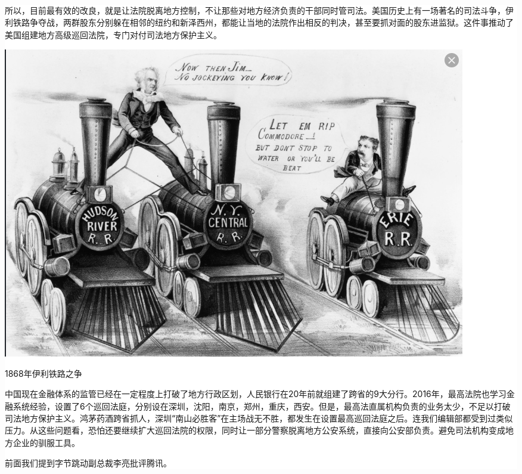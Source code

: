 所以，目前最有效的改良，就是让法院脱离地方控制，不让那些对地方经济负责的干部同时管司法。美国历史上有一场著名的司法斗争，伊利铁路争夺战，两群股东分别躲在相邻的纽约和新泽西州，都能让当地的法院作出相反的判决，甚至要抓对面的股东进监狱。这件事推动了美国组建地方高级巡回法院，专门对付司法地方保护主义。

![](images/btnews/0101_0200/0139/media/image29.png)

1868年伊利铁路之争

中国现在金融体系的监管已经在一定程度上打破了地方行政区划，人民银行在20年前就组建了跨省的9大分行。2016年，最高法院也学习金融系统经验，设置了6个巡回法庭，分别设在深圳，沈阳，南京，郑州，重庆，西安。但是，最高法直属机构负责的业务太少，不足以打破司法地方保护主义。鸿茅药酒跨省抓人，深圳“南山必胜客”在主场战无不胜，都发生在设置最高巡回法庭之后。连我们编辑部都受到过类似压力。从这些问题看，恐怕还要继续扩大巡回法院的权限，同时让一部分警察脱离地方公安系统，直接向公安部负责。避免司法机构变成地方企业的驯服工具。

前面我们提到字节跳动副总裁李亮批评腾讯。
